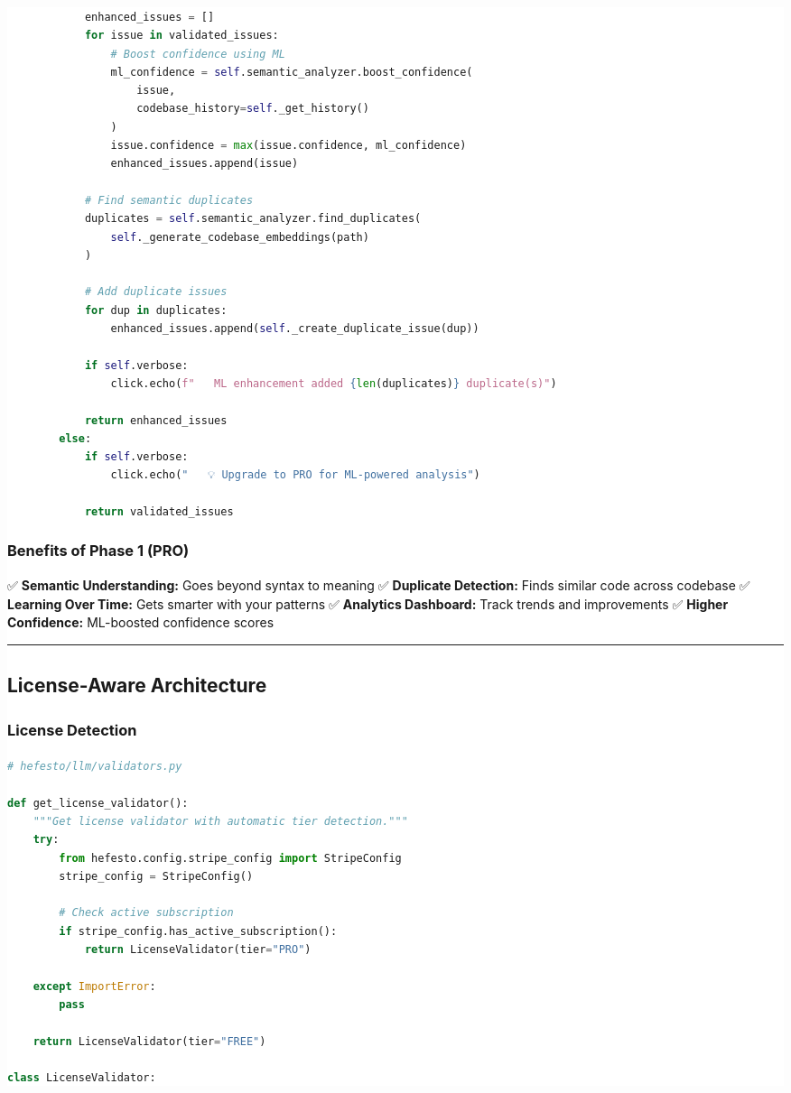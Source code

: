 ```python
            enhanced_issues = []
            for issue in validated_issues:
                # Boost confidence using ML
                ml_confidence = self.semantic_analyzer.boost_confidence(
                    issue,
                    codebase_history=self._get_history()
                )
                issue.confidence = max(issue.confidence, ml_confidence)
                enhanced_issues.append(issue)

            # Find semantic duplicates
            duplicates = self.semantic_analyzer.find_duplicates(
                self._generate_codebase_embeddings(path)
            )

            # Add duplicate issues
            for dup in duplicates:
                enhanced_issues.append(self._create_duplicate_issue(dup))

            if self.verbose:
                click.echo(f"   ML enhancement added {len(duplicates)} duplicate(s)")

            return enhanced_issues
        else:
            if self.verbose:
                click.echo("   💡 Upgrade to PRO for ML-powered analysis")

            return validated_issues
```

### Benefits of Phase 1 (PRO)

✅ **Semantic Understanding:** Goes beyond syntax to meaning
✅ **Duplicate Detection:** Finds similar code across codebase
✅ **Learning Over Time:** Gets smarter with your patterns
✅ **Analytics Dashboard:** Track trends and improvements
✅ **Higher Confidence:** ML-boosted confidence scores

---

## License-Aware Architecture

### License Detection

```python
# hefesto/llm/validators.py

def get_license_validator():
    """Get license validator with automatic tier detection."""
    try:
        from hefesto.config.stripe_config import StripeConfig
        stripe_config = StripeConfig()

        # Check active subscription
        if stripe_config.has_active_subscription():
            return LicenseValidator(tier="PRO")

    except ImportError:
        pass

    return LicenseValidator(tier="FREE")

class LicenseValidator:
```